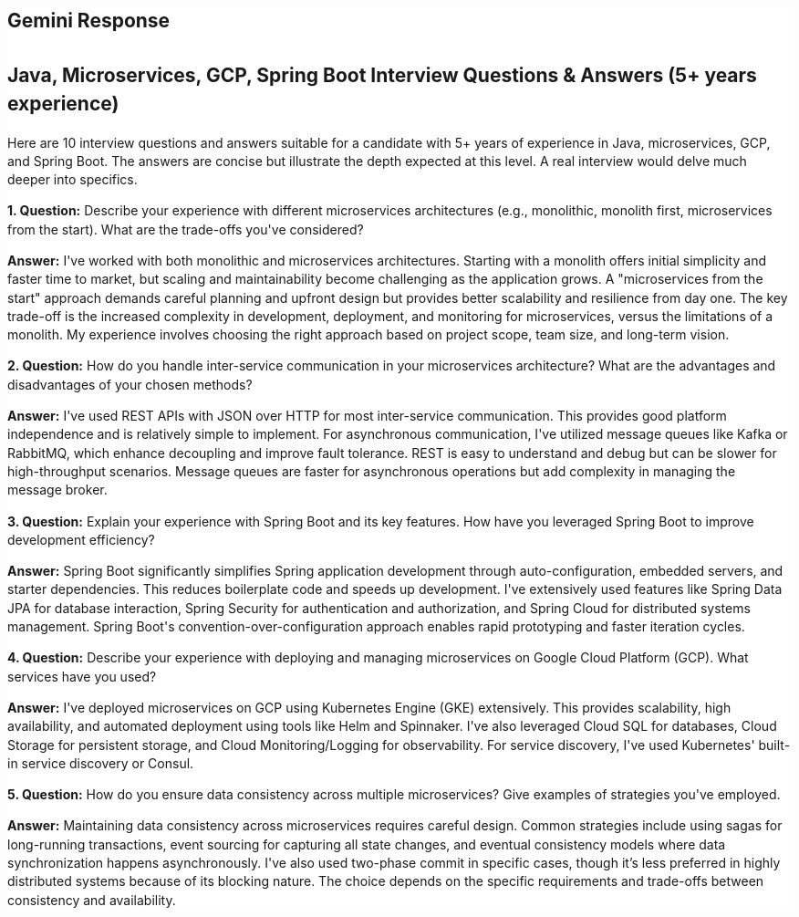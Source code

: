 ## Gemini Response
## Java, Microservices, GCP, Spring Boot Interview Questions & Answers (5+ years experience)

Here are 10 interview questions and answers suitable for a candidate with 5+ years of experience in Java, microservices, GCP, and Spring Boot.  The answers are concise but illustrate the depth expected at this level.  A real interview would delve much deeper into specifics.

**1. Question:** Describe your experience with different microservices architectures (e.g., monolithic, monolith first, microservices from the start).  What are the trade-offs you've considered?

**Answer:** I've worked with both monolithic and microservices architectures.  Starting with a monolith offers initial simplicity and faster time to market, but scaling and maintainability become challenging as the application grows.  A "microservices from the start" approach demands careful planning and upfront design but provides better scalability and resilience from day one. The key trade-off is the increased complexity in development, deployment, and monitoring for microservices, versus the limitations of a monolith.  My experience involves choosing the right approach based on project scope, team size, and long-term vision.

**2. Question:** How do you handle inter-service communication in your microservices architecture?  What are the advantages and disadvantages of your chosen methods?

**Answer:**  I've used REST APIs with JSON over HTTP for most inter-service communication.  This provides good platform independence and is relatively simple to implement.  For asynchronous communication, I've utilized message queues like Kafka or RabbitMQ, which enhance decoupling and improve fault tolerance.  REST is easy to understand and debug but can be slower for high-throughput scenarios. Message queues are faster for asynchronous operations but add complexity in managing the message broker.


**3. Question:** Explain your experience with Spring Boot and its key features.  How have you leveraged Spring Boot to improve development efficiency?

**Answer:** Spring Boot significantly simplifies Spring application development through auto-configuration, embedded servers, and starter dependencies.  This reduces boilerplate code and speeds up development.  I've extensively used features like Spring Data JPA for database interaction, Spring Security for authentication and authorization, and Spring Cloud for distributed systems management.  Spring Boot's convention-over-configuration approach enables rapid prototyping and faster iteration cycles.


**4. Question:** Describe your experience with deploying and managing microservices on Google Cloud Platform (GCP).  What services have you used?

**Answer:** I've deployed microservices on GCP using Kubernetes Engine (GKE) extensively.  This provides scalability, high availability, and automated deployment using tools like Helm and Spinnaker.  I've also leveraged Cloud SQL for databases, Cloud Storage for persistent storage, and Cloud Monitoring/Logging for observability.  For service discovery, I've used Kubernetes' built-in service discovery or Consul.


**5. Question:** How do you ensure data consistency across multiple microservices?  Give examples of strategies you've employed.

**Answer:** Maintaining data consistency across microservices requires careful design.  Common strategies include using sagas for long-running transactions, event sourcing for capturing all state changes, and eventual consistency models where data synchronization happens asynchronously.  I've also used two-phase commit in specific cases, though it’s less preferred in highly distributed systems because of its blocking nature. The choice depends on the specific requirements and trade-offs between consistency and availability.
